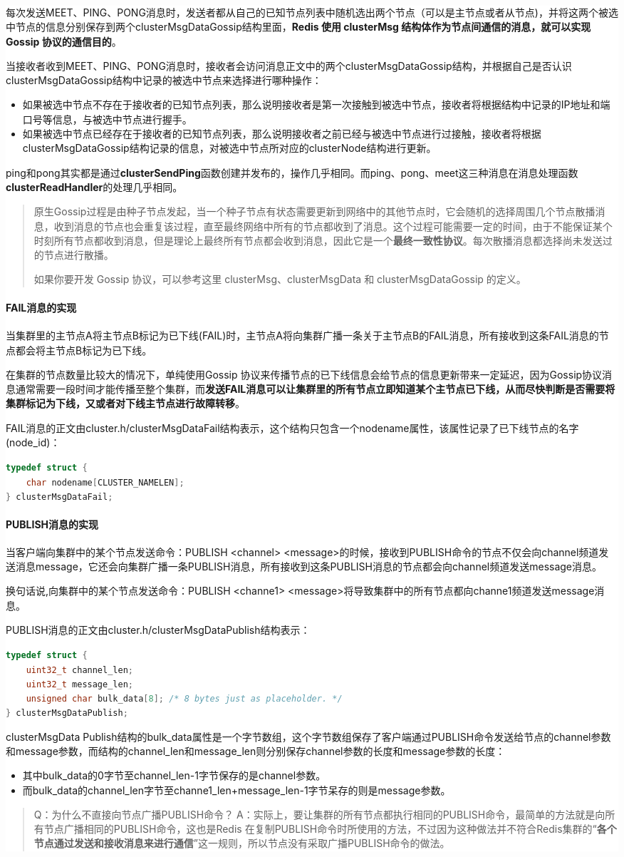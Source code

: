 每次发送MEET、PING、PONG消息时，发送者都从自己的已知节点列表中随机选出两个节点（可以是主节点或者从节点)，并将这两个被选中节点的信息分别保存到两个clusterMsgDataGossip结构里面，**Redis 使用 clusterMsg 结构体作为节点间通信的消息，就可以实现 Gossip 协议的通信目的**。

当接收者收到MEET、PING、PONG消息时，接收者会访问消息正文中的两个clusterMsgDataGossip结构，并根据自己是否认识clusterMsgDataGossip结构中记录的被选中节点来选择进行哪种操作：

- 如果被选中节点不存在于接收者的已知节点列表，那么说明接收者是第一次接触到被选中节点，接收者将根据结构中记录的IP地址和端口号等信息，与被选中节点进行握手。
- 如果被选中节点已经存在于接收者的已知节点列表，那么说明接收者之前已经与被选中节点进行过接触，接收者将根据clusterMsgDataGossip结构记录的信息，对被选中节点所对应的clusterNode结构进行更新。

ping和pong其实都是通过**clusterSendPing**函数创建并发布的，操作几乎相同。而ping、pong、meet这三种消息在消息处理函数**clusterReadHandler**的处理几乎相同。

>原生Gossip过程是由种子节点发起，当一个种子节点有状态需要更新到网络中的其他节点时，它会随机的选择周围几个节点散播消息，收到消息的节点也会重复该过程，直至最终网络中所有的节点都收到了消息。这个过程可能需要一定的时间，由于不能保证某个时刻所有节点都收到消息，但是理论上最终所有节点都会收到消息，因此它是一个**最终一致性协议**。每次散播消息都选择尚未发送过的节点进行散播。
>
>如果你要开发 Gossip 协议，可以参考这里 clusterMsg、clusterMsgData 和 clusterMsgDataGossip 的定义。

#### FAIL消息的实现

当集群里的主节点A将主节点B标记为已下线(FAIL)时，主节点A将向集群广播一条关于主节点B的FAIL消息，所有接收到这条FAIL消息的节点都会将主节点B标记为已下线。

在集群的节点数量比较大的情况下，单纯使用Gossip 协议来传播节点的已下线信息会给节点的信息更新带来一定延迟，因为Gossip协议消息通常需要一段时间才能传播至整个集群，而**发送FAIL消息可以让集群里的所有节点立即知道某个主节点已下线，从而尽快判断是否需要将集群标记为下线，又或者对下线主节点进行故障转移**。

FAIL消息的正文由cluster.h/clusterMsgDataFail结构表示，这个结构只包含一个nodename属性，该属性记录了已下线节点的名字(node_id)：

```c
typedef struct {
    char nodename[CLUSTER_NAMELEN];
} clusterMsgDataFail;
```

#### PUBLISH消息的实现

当客户端向集群中的某个节点发送命令：PUBLISH \<channel> \<message>的时候，接收到PUBLISH命令的节点不仅会向channel频道发送消息message，它还会向集群广播一条PUBLISH消息，所有接收到这条PUBLISH消息的节点都会向channel频道发送message消息。

换句话说,向集群中的某个节点发送命令：PUBLISH \<channe1> \<message>将导致集群中的所有节点都向channe1频道发送message消息。

PUBLISH消息的正文由cluster.h/clusterMsgDataPublish结构表示：

```c
typedef struct {
    uint32_t channel_len;
    uint32_t message_len;
    unsigned char bulk_data[8]; /* 8 bytes just as placeholder. */
} clusterMsgDataPublish;
```

clusterMsgData Publish结构的bulk_data属性是一个字节数组，这个字节数组保存了客户端通过PUBLISH命令发送给节点的channel参数和message参数，而结构的channel_len和message_len则分别保存channel参数的长度和message参数的长度：

- 其中bulk_data的0字节至channel_len-1字节保存的是channel参数。
- 而bulk_data的channel_len字节至channe1_len+message_len-1字节呆存的则是message参数。

>Q：为什么不直接向节点广播PUBLISH命令？
>A：实际上，要让集群的所有节点都执行相同的PUBLISH命令，最简单的方法就是向所有节点广播相同的PUBLISH命令，这也是Redis 在复制PUBLISH命令时所使用的方法，不过因为这种做法并不符合Redis集群的“**各个节点通过发送和接收消息来进行通信**”这一规则，所以节点没有采取广播PUBLISH命令的做法。
